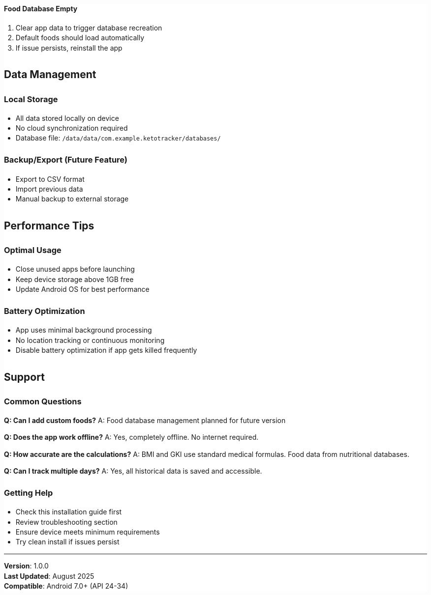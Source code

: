 #### Food Database Empty
1. Clear app data to trigger database recreation
2. Default foods should load automatically
3. If issue persists, reinstall the app

## Data Management

### Local Storage
- All data stored locally on device
- No cloud synchronization required
- Database file: `/data/data/com.example.ketotracker/databases/`

### Backup/Export (Future Feature)
- Export to CSV format
- Import previous data
- Manual backup to external storage

## Performance Tips

### Optimal Usage
- Close unused apps before launching
- Keep device storage above 1GB free
- Update Android OS for best performance

### Battery Optimization
- App uses minimal background processing
- No location tracking or continuous monitoring
- Disable battery optimization if app gets killed frequently

## Support

### Common Questions

**Q: Can I add custom foods?**
A: Food database management planned for future version

**Q: Does the app work offline?**
A: Yes, completely offline. No internet required.

**Q: How accurate are the calculations?**
A: BMI and GKI use standard medical formulas. Food data from nutritional databases.

**Q: Can I track multiple days?**
A: Yes, all historical data is saved and accessible.

### Getting Help
- Check this installation guide first
- Review troubleshooting section
- Ensure device meets minimum requirements
- Try clean install if issues persist

---

**Version**: 1.0.0  
**Last Updated**: August 2025  
**Compatible**: Android 7.0+ (API 24-34)